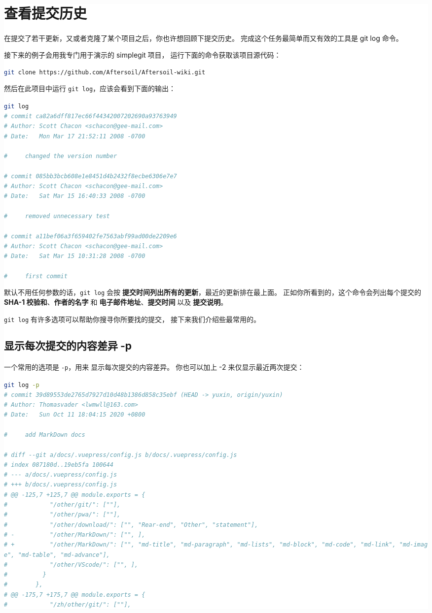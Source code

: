 # 查看提交历史

在提交了若干更新，又或者克隆了某个项目之后，你也许想回顾下提交历史。 完成这个任务最简单而又有效的工具是 git log 命令。

接下来的例子会用我专门用于演示的 simplegit 项目， 运行下面的命令获取该项目源代码：

```sh
git clone https://github.com/Aftersoil/Aftersoil-wiki.git
```

然后在此项目中运行 `git log`，应该会看到下面的输出：

```sh
git log
# commit ca82a6dff817ec66f44342007202690a93763949
# Author: Scott Chacon <schacon@gee-mail.com>
# Date:   Mon Mar 17 21:52:11 2008 -0700

#     changed the version number

# commit 085bb3bcb608e1e8451d4b2432f8ecbe6306e7e7
# Author: Scott Chacon <schacon@gee-mail.com>
# Date:   Sat Mar 15 16:40:33 2008 -0700

#     removed unnecessary test

# commit a11bef06a3f659402fe7563abf99ad00de2209e6
# Author: Scott Chacon <schacon@gee-mail.com>
# Date:   Sat Mar 15 10:31:28 2008 -0700

#     first commit
```

默认不用任何参数的话，`git log` 会按 **提交时间列出所有的更新**，最近的更新排在最上面。 正如你所看到的，这个命令会列出每个提交的 **SHA-1 校验和**、**作者的名字** 和 **电子邮件地址**、**提交时间** 以及 **提交说明**。

`git log` 有许多选项可以帮助你搜寻你所要找的提交， 接下来我们介绍些最常用的。

## 显示每次提交的内容差异 -p

一个常用的选项是 `-p`，用来 显示每次提交的内容差异。 你也可以加上 -2 来仅显示最近两次提交：

```sh
git log -p
# commit 39d89553de2765d7927d10d48b1386d858c35ebf (HEAD -> yuxin, origin/yuxin)
# Author: Thomasvader <lwmwll@163.com>
# Date:   Sun Oct 11 18:04:15 2020 +0800

#     add MarkDown docs

# diff --git a/docs/.vuepress/config.js b/docs/.vuepress/config.js
# index 087180d..19eb5fa 100644
# --- a/docs/.vuepress/config.js
# +++ b/docs/.vuepress/config.js
# @@ -125,7 +125,7 @@ module.exports = {
#            "/other/git/": [""],
#            "/other/pwa/": [""],
#            "/other/download/": ["", "Rear-end", "Other", "statement"],
# -          "/other/MarkDown/": ["", ],
# +          "/other/MarkDown/": ["", "md-title", "md-paragraph", "md-lists", "md-block", "md-code", "md-link", "md-image", "md-table", "md-advance"],
#            "/other/VScode/": ["", ],
#          }
#        },
# @@ -175,7 +175,7 @@ module.exports = {
#            "/zh/other/git/": [""],
```